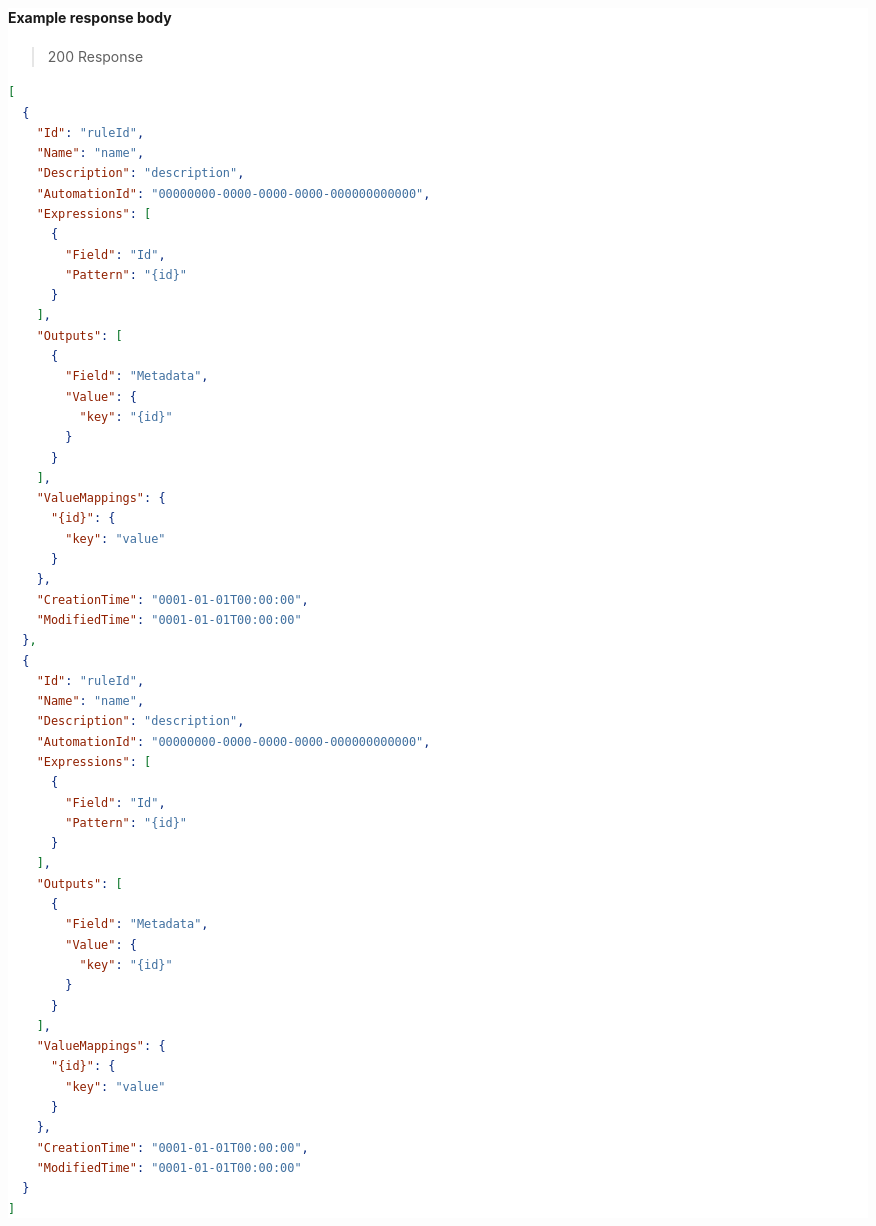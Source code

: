 #### Example response body
> 200 Response

```json
[
  {
    "Id": "ruleId",
    "Name": "name",
    "Description": "description",
    "AutomationId": "00000000-0000-0000-0000-000000000000",
    "Expressions": [
      {
        "Field": "Id",
        "Pattern": "{id}"
      }
    ],
    "Outputs": [
      {
        "Field": "Metadata",
        "Value": {
          "key": "{id}"
        }
      }
    ],
    "ValueMappings": {
      "{id}": {
        "key": "value"
      }
    },
    "CreationTime": "0001-01-01T00:00:00",
    "ModifiedTime": "0001-01-01T00:00:00"
  },
  {
    "Id": "ruleId",
    "Name": "name",
    "Description": "description",
    "AutomationId": "00000000-0000-0000-0000-000000000000",
    "Expressions": [
      {
        "Field": "Id",
        "Pattern": "{id}"
      }
    ],
    "Outputs": [
      {
        "Field": "Metadata",
        "Value": {
          "key": "{id}"
        }
      }
    ],
    "ValueMappings": {
      "{id}": {
        "key": "value"
      }
    },
    "CreationTime": "0001-01-01T00:00:00",
    "ModifiedTime": "0001-01-01T00:00:00"
  }
]
```
